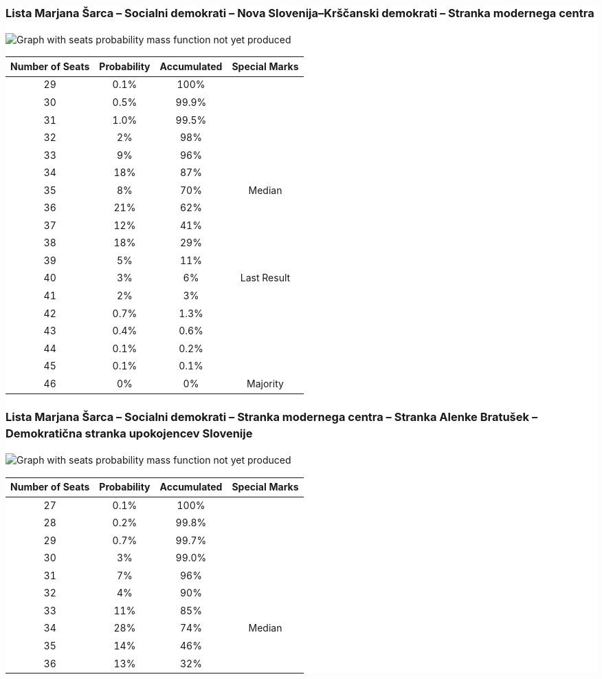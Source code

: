 ### Lista Marjana Šarca – Socialni demokrati – Nova Slovenija–Krščanski demokrati – Stranka modernega centra

![Graph with seats probability mass function not yet produced](2018-07-29-Mediana-coalitions-seats-pmf-lmš–sd–nsi–smc.png "Seats Probability Mass Function")

| Number of Seats | Probability | Accumulated | Special Marks |
|:---------------:|:-----------:|:-----------:|:-------------:|
| 29 | 0.1% | 100% |  |
| 30 | 0.5% | 99.9% |  |
| 31 | 1.0% | 99.5% |  |
| 32 | 2% | 98% |  |
| 33 | 9% | 96% |  |
| 34 | 18% | 87% |  |
| 35 | 8% | 70% | Median |
| 36 | 21% | 62% |  |
| 37 | 12% | 41% |  |
| 38 | 18% | 29% |  |
| 39 | 5% | 11% |  |
| 40 | 3% | 6% | Last Result |
| 41 | 2% | 3% |  |
| 42 | 0.7% | 1.3% |  |
| 43 | 0.4% | 0.6% |  |
| 44 | 0.1% | 0.2% |  |
| 45 | 0.1% | 0.1% |  |
| 46 | 0% | 0% | Majority |

### Lista Marjana Šarca – Socialni demokrati – Stranka modernega centra – Stranka Alenke Bratušek – Demokratična stranka upokojencev Slovenije

![Graph with seats probability mass function not yet produced](2018-07-29-Mediana-coalitions-seats-pmf-lmš–sd–smc–pab–desus.png "Seats Probability Mass Function")

| Number of Seats | Probability | Accumulated | Special Marks |
|:---------------:|:-----------:|:-----------:|:-------------:|
| 27 | 0.1% | 100% |  |
| 28 | 0.2% | 99.8% |  |
| 29 | 0.7% | 99.7% |  |
| 30 | 3% | 99.0% |  |
| 31 | 7% | 96% |  |
| 32 | 4% | 90% |  |
| 33 | 11% | 85% |  |
| 34 | 28% | 74% | Median |
| 35 | 14% | 46% |  |
| 36 | 13% | 32% |  |